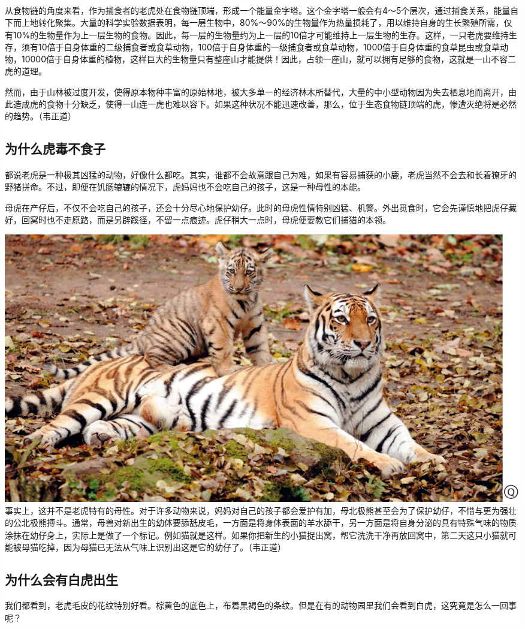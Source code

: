 
从食物链的角度来看，作为捕食者的老虎处在食物链顶端，形成一个能量金字塔。这个金字塔一般会有4～5个层次，通过捕食关系，能量自下而上地转化聚集。大量的科学实验数据表明，每一层生物中，80%～90%的生物量作为热量损耗了，用以维持自身的生长繁殖所需，仅有10%的生物量作为上一层生物的食物。因此，每一层的生物量约为上一层的10倍才可能维持上一层生物的生存。这样，一只老虎要维持生存，须有10倍于自身体重的二级捕食者或食草动物，100倍于自身体重的一级捕食者或食草动物，1000倍于自身体重的食草昆虫或食草动物，10000倍于自身体重的植物，这样巨大的生物量只有整座山才能提供！因此，占领一座山，就可以拥有足够的食物，这就是一山不容二虎的道理。


然而，由于山林被过度开发，使得原本物种丰富的原始林地，被大多单一的经济林木所替代，大量的中小型动物因为失去栖息地而离开，由此造成虎的食物十分缺乏，使得一山连一虎也难以容下。如果这种状况不能迅速改善，那么，位于生态食物链顶端的虎，惨遭灭绝将是必然的趋势。（韦正道）


## 为什么虎毒不食子


都说老虎是一种极其凶猛的动物，好像什么都吃。其实，谁都不会故意跟自己为难，如果有容易捕获的小鹿，老虎当然不会去和长着獠牙的野猪拼命。不过，即便在饥肠辘辘的情况下，虎妈妈也不会吃自己的孩子，这是一种母性的本能。


母虎在产仔后，不仅不会吃自己的孩子，还会十分尽心地保护幼仔。此时的母虎性情特别凶猛、机警。外出觅食时，它会先谨慎地把虎仔藏好，回窝时也不走原路，而是另辟蹊径，不留一点痕迹。虎仔稍大一点时，母虎便要教它们捕猎的本领。


![](../Images/figure_0020_0017.jpg)
事实上，这并不是老虎特有的母性。对于许多动物来说，妈妈对自己的孩子都会爱护有加，母北极熊甚至会为了保护幼仔，不惜与更为强壮的公北极熊搏斗。通常，母兽对新出生的幼体要舔舐皮毛，一方面是将身体表面的羊水舔干，另一方面是将自身分泌的具有特殊气味的物质涂抹在幼仔身上，实际上是做了一个标记。例如猫就是这样。如果你把新生的小猫捉出窝，帮它洗洗干净再放回窝中，第二天这只小猫就可能被母猫吃掉，因为母猫已无法从气味上识别出这是它的幼仔了。（韦正道）


## 为什么会有白虎出生


我们都看到，老虎毛皮的花纹特别好看。棕黄色的底色上，布着黑褐色的条纹。但是在有的动物园里我们会看到白虎，这究竟是怎么一回事呢？
